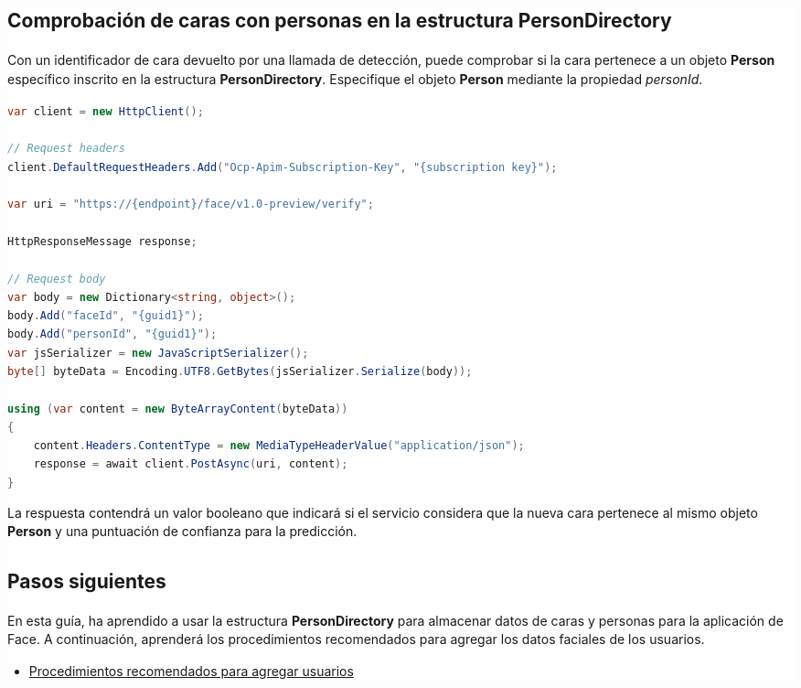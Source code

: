## <a name="verify-faces-against-persons-in-the-persondirectory"></a>Comprobación de caras con personas en la estructura **PersonDirectory**

Con un identificador de cara devuelto por una llamada de detección, puede comprobar si la cara pertenece a un objeto **Person** específico inscrito en la estructura **PersonDirectory**. Especifique el objeto **Person** mediante la propiedad _personId_.

```csharp
var client = new HttpClient();

// Request headers
client.DefaultRequestHeaders.Add("Ocp-Apim-Subscription-Key", "{subscription key}");

var uri = "https://{endpoint}/face/v1.0-preview/verify";

HttpResponseMessage response;

// Request body
var body = new Dictionary<string, object>();
body.Add("faceId", "{guid1}");
body.Add("personId", "{guid1}");
var jsSerializer = new JavaScriptSerializer();
byte[] byteData = Encoding.UTF8.GetBytes(jsSerializer.Serialize(body));

using (var content = new ByteArrayContent(byteData))
{
    content.Headers.ContentType = new MediaTypeHeaderValue("application/json");
    response = await client.PostAsync(uri, content);
}
```

La respuesta contendrá un valor booleano que indicará si el servicio considera que la nueva cara pertenece al mismo objeto **Person** y una puntuación de confianza para la predicción.

## <a name="next-steps"></a>Pasos siguientes

En esta guía, ha aprendido a usar la estructura **PersonDirectory** para almacenar datos de caras y personas para la aplicación de Face. A continuación, aprenderá los procedimientos recomendados para agregar los datos faciales de los usuarios.

* [Procedimientos recomendados para agregar usuarios](../enrollment-overview.md)
